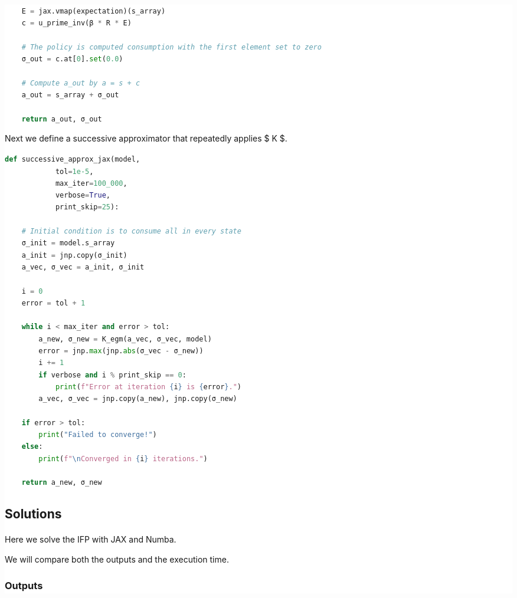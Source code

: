 ```python hide-output=false
    E = jax.vmap(expectation)(s_array)
    c = u_prime_inv(β * R * E)

    # The policy is computed consumption with the first element set to zero
    σ_out = c.at[0].set(0.0)

    # Compute a_out by a = s + c
    a_out = s_array + σ_out
    
    return a_out, σ_out
```

Next we define a successive approximator that repeatedly applies $ K $.

```python hide-output=false
def successive_approx_jax(model,
            tol=1e-5,
            max_iter=100_000,
            verbose=True,
            print_skip=25):

    # Initial condition is to consume all in every state
    σ_init = model.s_array
    a_init = jnp.copy(σ_init)
    a_vec, σ_vec = a_init, σ_init

    i = 0
    error = tol + 1

    while i < max_iter and error > tol:
        a_new, σ_new = K_egm(a_vec, σ_vec, model)
        error = jnp.max(jnp.abs(σ_vec - σ_new))
        i += 1
        if verbose and i % print_skip == 0:
            print(f"Error at iteration {i} is {error}.")
        a_vec, σ_vec = jnp.copy(a_new), jnp.copy(σ_new)

    if error > tol:
        print("Failed to converge!")
    else:
        print(f"\nConverged in {i} iterations.")

    return a_new, σ_new
```

## Solutions

Here we solve the IFP with JAX and Numba.

We will compare both the outputs and the execution time.


### Outputs
